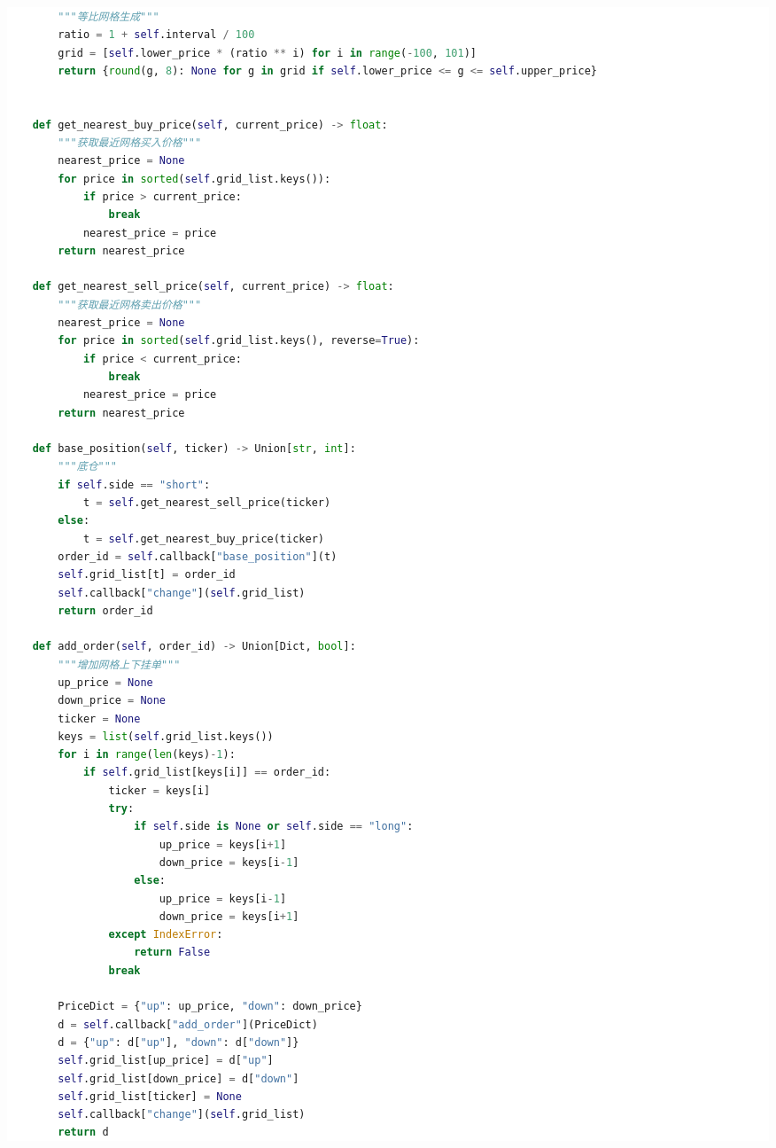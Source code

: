 ``` python
        """等比网格生成"""
        ratio = 1 + self.interval / 100
        grid = [self.lower_price * (ratio ** i) for i in range(-100, 101)]
        return {round(g, 8): None for g in grid if self.lower_price <= g <= self.upper_price}


    def get_nearest_buy_price(self, current_price) -> float:
        """获取最近网格买入价格"""
        nearest_price = None
        for price in sorted(self.grid_list.keys()):
            if price > current_price:
                break
            nearest_price = price
        return nearest_price

    def get_nearest_sell_price(self, current_price) -> float:
        """获取最近网格卖出价格"""
        nearest_price = None
        for price in sorted(self.grid_list.keys(), reverse=True):
            if price < current_price:
                break
            nearest_price = price
        return nearest_price
    
    def base_position(self, ticker) -> Union[str, int]:
        """底仓"""
        if self.side == "short":
            t = self.get_nearest_sell_price(ticker)
        else:
            t = self.get_nearest_buy_price(ticker)
        order_id = self.callback["base_position"](t)
        self.grid_list[t] = order_id
        self.callback["change"](self.grid_list)
        return order_id
    
    def add_order(self, order_id) -> Union[Dict, bool]:
        """增加网格上下挂单"""
        up_price = None
        down_price = None
        ticker = None
        keys = list(self.grid_list.keys())
        for i in range(len(keys)-1):
            if self.grid_list[keys[i]] == order_id:
                ticker = keys[i]
                try:
                    if self.side is None or self.side == "long":
                        up_price = keys[i+1]
                        down_price = keys[i-1]
                    else:
                        up_price = keys[i-1]
                        down_price = keys[i+1]
                except IndexError:
                    return False
                break

        PriceDict = {"up": up_price, "down": down_price}
        d = self.callback["add_order"](PriceDict)
        d = {"up": d["up"], "down": d["down"]}
        self.grid_list[up_price] = d["up"]
        self.grid_list[down_price] = d["down"]
        self.grid_list[ticker] = None
        self.callback["change"](self.grid_list)
        return d
```